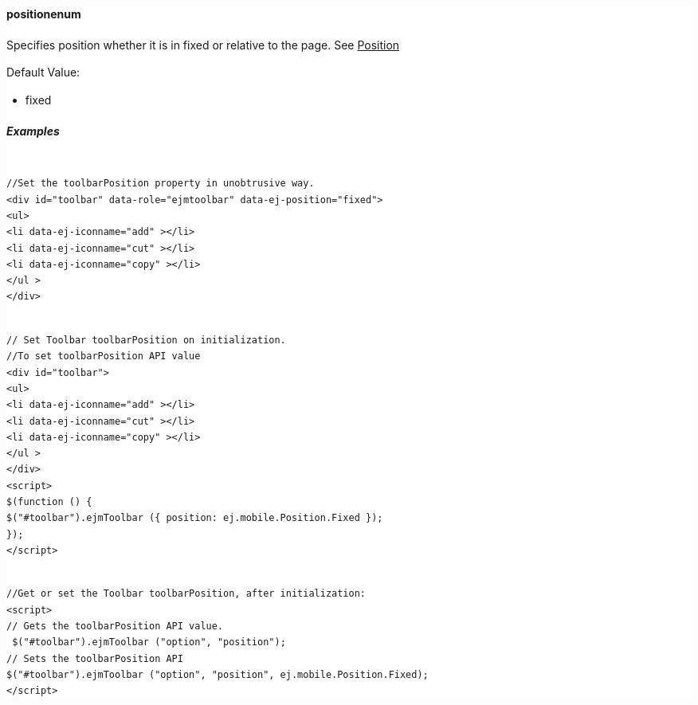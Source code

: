 

#### position<span class="type-signature type enum">enum</span>




Specifies position whether it is in fixed or relative to the page. See <a href="global.html#Position">Position</a>


Default Value:



* fixed




##### Examples

<pre class="prettyprint">
<code> 
//Set the toolbarPosition property in unobtrusive way.
&lt;div id="toolbar" data-role="ejmtoolbar" data-ej-position="fixed"&gt;
&lt;ul&gt;
&lt;li data-ej-iconname="add" &gt;&lt;/li&gt;
&lt;li data-ej-iconname="cut" &gt;&lt;/li&gt;
&lt;li data-ej-iconname="copy" &gt;&lt;/li&gt;
&lt;/ul &gt;
&lt;/div&gt;</code>
</pre>
<pre class="prettyprint">
<code> 
// Set Toolbar toolbarPosition on initialization. 
//To set toolbarPosition API value 
&lt;div id="toolbar"&gt;
&lt;ul&gt;
&lt;li data-ej-iconname="add" &gt;&lt;/li&gt;
&lt;li data-ej-iconname="cut" &gt;&lt;/li&gt;
&lt;li data-ej-iconname="copy" &gt;&lt;/li&gt;
&lt;/ul &gt;
&lt;/div&gt;
&lt;script&gt;
$(function () {
$("#toolbar").ejmToolbar ({ position: ej.mobile.Position.Fixed });              
});
&lt;/script&gt;</code>
</pre>
<pre class="prettyprint">
<code> 
//Get or set the Toolbar toolbarPosition, after initialization:
&lt;script&gt;
// Gets the toolbarPosition API value.          
 $("#toolbar").ejmToolbar ("option", "position");                       
// Sets the toolbarPosition API
$("#toolbar").ejmToolbar ("option", "position", ej.mobile.Position.Fixed);            
&lt;/script&gt;</code>
</pre>
